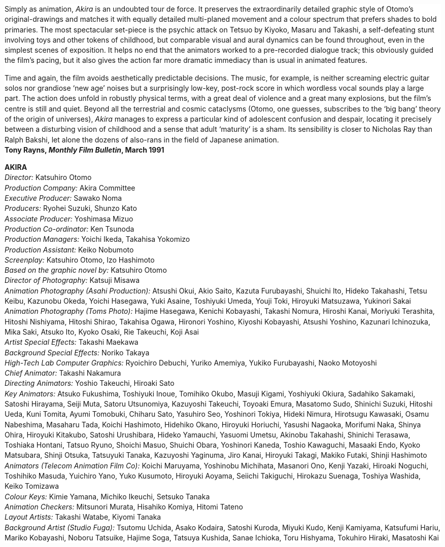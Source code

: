Simply as animation, _Akira_ is an undoubted tour de force. It preserves the extraordinarily detailed graphic style of Otomo’s original-drawings and matches it with equally detailed multi-planed movement and a colour spectrum that prefers shades to bold primaries. The most spectacular set-piece is the psychic attack on Tetsuo by Kiyoko, Masaru and Takashi, a self-defeating stunt involving toys and other tokens of childhood, but comparable visual and aural dynamics can be found throughout, even in the simplest scenes of exposition. It helps no end that the animators worked to a pre-recorded dialogue track; this obviously guided the film’s pacing, but it also gives the action far more dramatic immediacy than is usual in animated features.

Time and again, the film avoids aesthetically predictable decisions. The music, for example, is neither screaming electric guitar solos nor grandiose ‘new age’ noises but a surprisingly low-key, post-rock score in which wordless vocal sounds play a large part. The action does unfold in robustly physical terms, with a great deal of violence and a great many explosions, but the film’s centre is still and quiet. Beyond all the terrestrial and cosmic cataclysms (Otomo, one guesses, subscribes to the ‘big bang’ theory of the origin of universes), _Akira_ manages to express a particular kind of adolescent confusion and despair, locating it precisely between a disturbing vision of childhood and a sense that adult ‘maturity’ is a sham. Its sensibility is closer to Nicholas Ray than Ralph Bakshi, let alone the dozens of also-rans in the field of Japanese animation.<br>
**Tony Rayns, _Monthly Film Bulletin_, March 1991**<br>

**AKIRA**<br>
_Director:_ Katsuhiro Otomo<br>
_Production Company:_ Akira Committee<br>
_Executive Producer:_ Sawako Noma<br>
_Producers:_ Ryohei Suzuki, Shunzo Kato<br>
_Associate Producer:_ Yoshimasa Mizuo<br>
_Production Co-ordinator:_ Ken Tsunoda<br>
_Production Managers:_ Yoichi Ikeda, Takahisa Yokomizo<br>
_Production Assistant:_ Keiko Nobumoto<br>
_Screenplay:_ Katsuhiro Otomo, Izo Hashimoto<br>
_Based on the graphic novel by:_ Katsuhiro Otomo<br>
_Director of Photography:_ Katsuji Misawa<br>
_Animation Photography (Asahi Production):_ Atsushi Okui, Akio Saito, Kazuta Furubayashi, Shuichi Ito, Hideko Takahashi, Tetsu Keibu, Kazunobu Okeda, Yoichi Hasegawa, Yuki Asaine, Toshiyuki Umeda, Youji Toki, Hiroyuki Matsuzawa, Yukinori Sakai<br>
_Animation Photography (Toms Photo):_ Hajime Hasegawa, Kenichi Kobayashi, Takashi Nomura, Hiroshi Kanai, Moriyuki Terashita, Hitoshi Nishiyama, Hitoshi Shirao, Takahisa Ogawa, Hironori Yoshino, Kiyoshi Kobayashi, Atsushi Yoshino, Kazunari Ichinozuka, Mika Saki, Atsuko Ito, Kyoko Osaki, Rie Takeuchi, Koji Asai<br>
_Artist Special Effects:_ Takashi Maekawa<br>
_Background Special Effects:_ Noriko Takaya<br>
_High-Tech Lab Computer Graphics:_ Ryoichiro Debuchi, Yuriko Amemiya, Yukiko Furubayashi, Naoko Motoyoshi<br>
_Chief Animator:_ Takashi Nakamura<br>
_Directing Animators:_ Yoshio Takeuchi, Hiroaki Sato<br>
_Key Animators:_ Atsuko Fukushima, Toshiyuki Inoue, Tomihiko Okubo, Masuji Kigami, Yoshiyuki Okiura, Sadahiko Sakamaki, Satoshi Hirayama, Seiji Muta, Satoru Utsunomiya, Kazuyoshi Takeuchi, Toyoaki Emura, Masatomo Sudo, Shinichi Suzuki, Hitoshi Ueda, Kuni Tomita, Ayumi Tomobuki, Chiharu Sato, Yasuhiro Seo, Yoshinori Tokiya, Hideki Nimura, Hirotsugu Kawasaki, Osamu Nabeshima, Masaharu Tada, Koichi Hashimoto, Hidehiko Okano, Hiroyuki Horiuchi, Yasushi Nagaoka, Morifumi Naka, Shinya Ohira, Hiroyuki Kitakubo, Satoshi Urushibara, Hideko Yamauchi, Yasuomi Umetsu, Akinobu Takahashi, Shinichi Terasawa, Toshiaka Hontani, Tatsuo Ryuno, Shoichi Masuo, Shuichi Obara, Yoshinori Kaneda, Toshio Kawaguchi, Masaaki Endo, Kyoko Matsubara, Shinji Otsuka, Tatsuyuki Tanaka, Kazuyoshi Yaginuma, Jiro Kanai, Hiroyuki Takagi, Makiko Futaki, Shinji Hashimoto<br>
_Animators (Telecom Animation Film Co):_ Koichi Maruyama, Yoshinobu Michihata, Masanori Ono, Kenji Yazaki, Hiroaki Noguchi, Toshihiko Masuda, Yuichiro Yano, Yuko Kusumoto, Hiroyuki Aoyama, Seiichi Takiguchi, Hirokazu Suenaga, Toshiya Washida, Keiko Tomizawa<br>
_Colour Keys:_ Kimie Yamana, Michiko Ikeuchi, Setsuko Tanaka<br>
_Animation Checkers:_ Mitsunori Murata, Hisahiko Komiya, Hitomi Tateno<br>
_Layout Artists:_ Takashi Watabe, Kiyomi Tanaka<br>
_Background Artist (Studio Fuga):_ Tsutomu Uchida, Asako Kodaira, Satoshi Kuroda, Miyuki Kudo, Kenji Kamiyama, Katsufumi Hariu, Mariko Kobayashi, Noboru Tatsuike, Hajime Soga, Tatsuya Kushida, Sanae Ichioka, Toru Hishyama, Tokuhiro Hiraki, Masatoshi Kai<br>